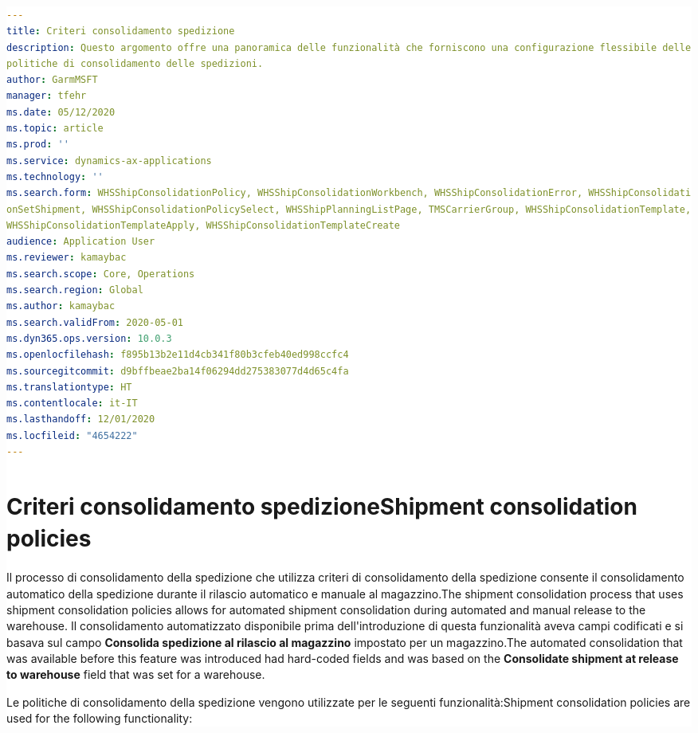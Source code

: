 ```yaml
---
title: Criteri consolidamento spedizione
description: Questo argomento offre una panoramica delle funzionalità che forniscono una configurazione flessibile delle politiche di consolidamento delle spedizioni.
author: GarmMSFT
manager: tfehr
ms.date: 05/12/2020
ms.topic: article
ms.prod: ''
ms.service: dynamics-ax-applications
ms.technology: ''
ms.search.form: WHSShipConsolidationPolicy, WHSShipConsolidationWorkbench, WHSShipConsolidationError, WHSShipConsolidationSetShipment, WHSShipConsolidationPolicySelect, WHSShipPlanningListPage, TMSCarrierGroup, WHSShipConsolidationTemplate, WHSShipConsolidationTemplateApply, WHSShipConsolidationTemplateCreate
audience: Application User
ms.reviewer: kamaybac
ms.search.scope: Core, Operations
ms.search.region: Global
ms.author: kamaybac
ms.search.validFrom: 2020-05-01
ms.dyn365.ops.version: 10.0.3
ms.openlocfilehash: f895b13b2e11d4cb341f80b3cfeb40ed998ccfc4
ms.sourcegitcommit: d9bffbeae2ba14f06294dd275383077d4d65c4fa
ms.translationtype: HT
ms.contentlocale: it-IT
ms.lasthandoff: 12/01/2020
ms.locfileid: "4654222"
---
```

# <a name="shipment-consolidation-policies"></a><span data-ttu-id="6472c-103">Criteri consolidamento spedizione</span><span class="sxs-lookup"><span data-stu-id="6472c-103">Shipment consolidation policies</span></span>

<span data-ttu-id="6472c-104">Il processo di consolidamento della spedizione che utilizza criteri di consolidamento della spedizione consente il consolidamento automatico della spedizione durante il rilascio automatico e manuale al magazzino.</span><span class="sxs-lookup"><span data-stu-id="6472c-104">The shipment consolidation process that uses shipment consolidation policies allows for automated shipment consolidation during automated and manual release to the warehouse.</span></span> <span data-ttu-id="6472c-105">Il consolidamento automatizzato disponibile prima dell'introduzione di questa funzionalità aveva campi codificati e si basava sul campo **Consolida spedizione al rilascio al magazzino** impostato per un magazzino.</span><span class="sxs-lookup"><span data-stu-id="6472c-105">The automated consolidation that was available before this feature was introduced had hard-coded fields and was based on the **Consolidate shipment at release to warehouse** field that was set for a warehouse.</span></span>

<span data-ttu-id="6472c-106">Le politiche di consolidamento della spedizione vengono utilizzate per le seguenti funzionalità:</span><span class="sxs-lookup"><span data-stu-id="6472c-106">Shipment consolidation policies are used for the following functionality:</span></span>
